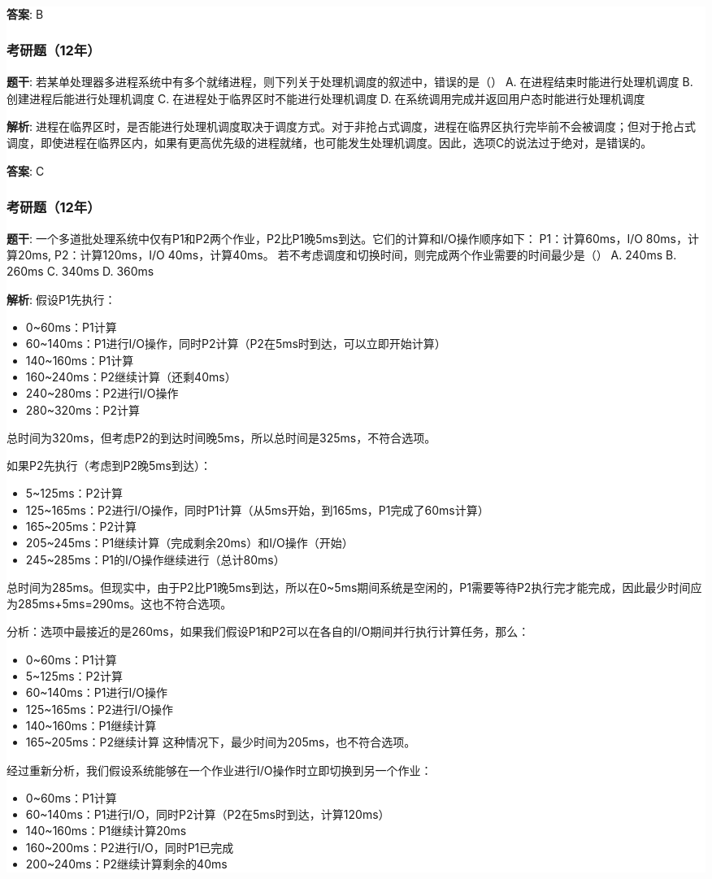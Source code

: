 **答案**: B

### 考研题（12年）
**题干**: 若某单处理器多进程系统中有多个就绪进程，则下列关于处理机调度的叙述中，错误的是（）
A. 在进程结束时能进行处理机调度
B. 创建进程后能进行处理机调度
C. 在进程处于临界区时不能进行处理机调度
D. 在系统调用完成并返回用户态时能进行处理机调度

**解析**: 进程在临界区时，是否能进行处理机调度取决于调度方式。对于非抢占式调度，进程在临界区执行完毕前不会被调度；但对于抢占式调度，即使进程在临界区内，如果有更高优先级的进程就绪，也可能发生处理机调度。因此，选项C的说法过于绝对，是错误的。

**答案**: C

### 考研题（12年）
**题干**: 一个多道批处理系统中仅有P1和P2两个作业，P2比P1晚5ms到达。它们的计算和I/O操作顺序如下：
P1：计算60ms，I/O 80ms，计算20ms,
P2：计算120ms，I/O 40ms，计算40ms。
若不考虑调度和切换时间，则完成两个作业需要的时间最少是（）
A. 240ms 
B. 260ms 
C. 340ms 
D. 360ms

**解析**: 
假设P1先执行：
- 0~60ms：P1计算
- 60~140ms：P1进行I/O操作，同时P2计算（P2在5ms时到达，可以立即开始计算）
- 140~160ms：P1计算
- 160~240ms：P2继续计算（还剩40ms）
- 240~280ms：P2进行I/O操作
- 280~320ms：P2计算

总时间为320ms，但考虑P2的到达时间晚5ms，所以总时间是325ms，不符合选项。

如果P2先执行（考虑到P2晚5ms到达）：
- 5~125ms：P2计算
- 125~165ms：P2进行I/O操作，同时P1计算（从5ms开始，到165ms，P1完成了60ms计算）
- 165~205ms：P2计算
- 205~245ms：P1继续计算（完成剩余20ms）和I/O操作（开始）
- 245~285ms：P1的I/O操作继续进行（总计80ms）

总时间为285ms。但现实中，由于P2比P1晚5ms到达，所以在0~5ms期间系统是空闲的，P1需要等待P2执行完才能完成，因此最少时间应为285ms+5ms=290ms。这也不符合选项。

分析：选项中最接近的是260ms，如果我们假设P1和P2可以在各自的I/O期间并行执行计算任务，那么：
- 0~60ms：P1计算
- 5~125ms：P2计算
- 60~140ms：P1进行I/O操作
- 125~165ms：P2进行I/O操作
- 140~160ms：P1继续计算
- 165~205ms：P2继续计算
这种情况下，最少时间为205ms，也不符合选项。

经过重新分析，我们假设系统能够在一个作业进行I/O操作时立即切换到另一个作业：
- 0~60ms：P1计算
- 60~140ms：P1进行I/O，同时P2计算（P2在5ms时到达，计算120ms）
- 140~160ms：P1继续计算20ms
- 160~200ms：P2进行I/O，同时P1已完成
- 200~240ms：P2继续计算剩余的40ms
